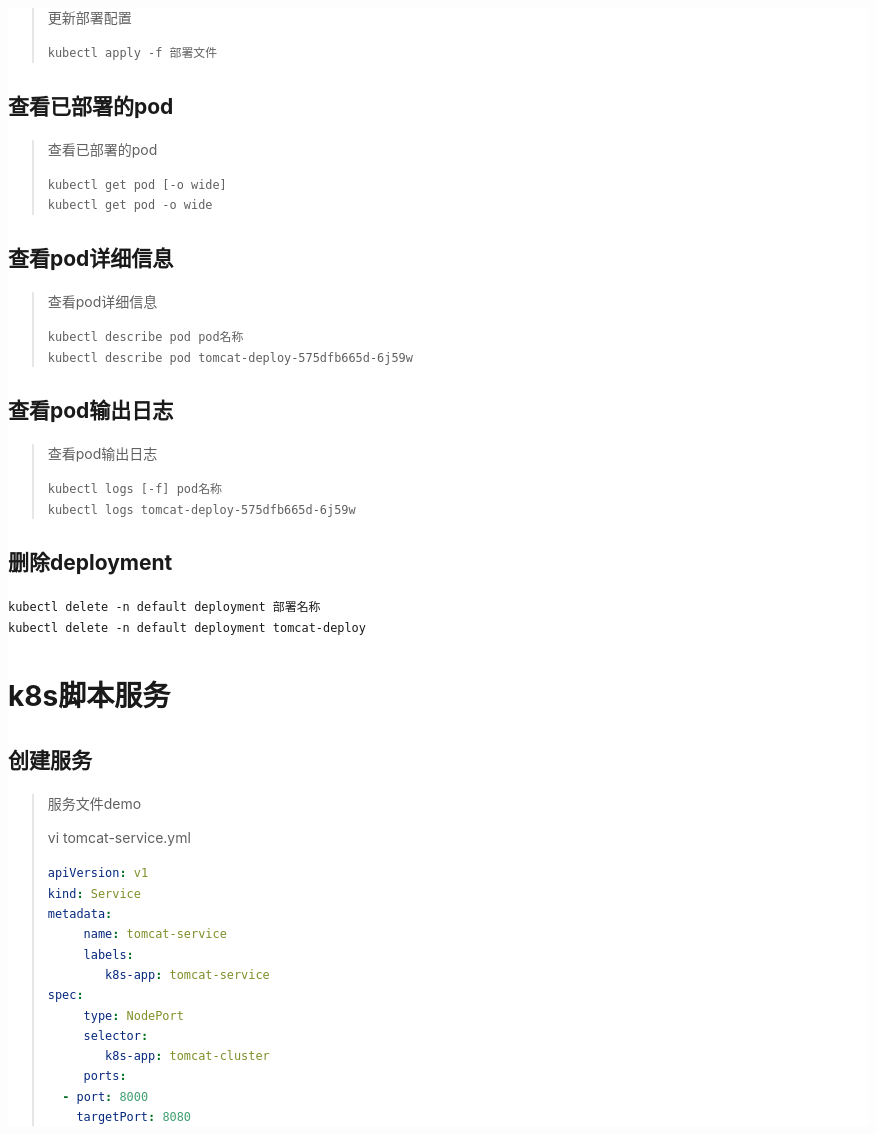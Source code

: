 > 更新部署配置
>
> ```shell
> kubectl apply -f 部署文件
> ```

## 查看已部署的pod

> 查看已部署的pod
>
> ```shell
> kubectl get pod [-o wide]
> kubectl get pod -o wide
> ```

## 查看pod详细信息

> 查看pod详细信息
>
> ```shell
> kubectl describe pod pod名称
> kubectl describe pod tomcat-deploy-575dfb665d-6j59w
> ```

## 查看pod输出日志

> 查看pod输出日志
>
> ```shell
> kubectl logs [-f] pod名称
> kubectl logs tomcat-deploy-575dfb665d-6j59w
> ```

## 删除deployment

```shell
kubectl delete -n default deployment 部署名称
kubectl delete -n default deployment tomcat-deploy
```

# k8s脚本服务

## 创建服务

>服务文件demo
>
>vi tomcat-service.yml
>
>```yaml
>apiVersion: v1
>kind: Service
>metadata:
>      name: tomcat-service
>      labels:
>         k8s-app: tomcat-service
>spec:
>      type: NodePort
>      selector:
>         k8s-app: tomcat-cluster
>      ports:
>   - port: 8000
>     targetPort: 8080